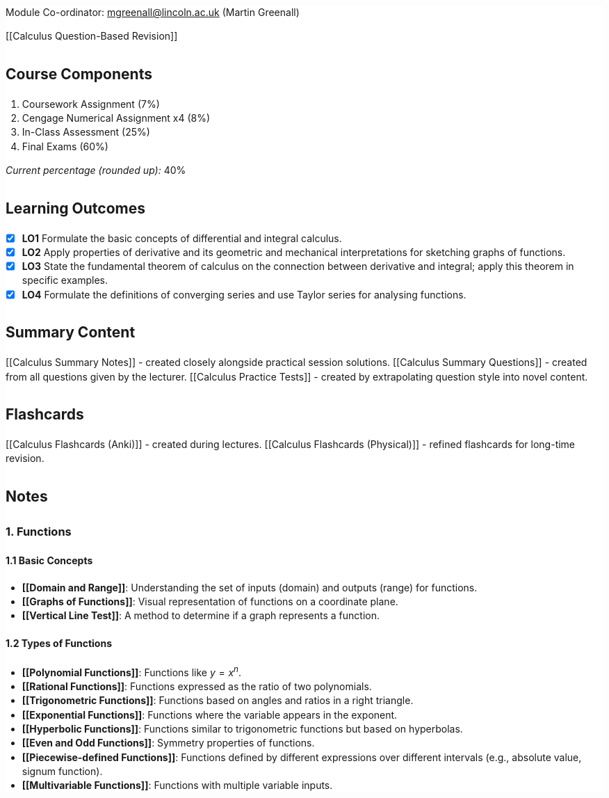 Module Co-ordinator: mgreenall@lincoln.ac.uk (Martin Greenall)

[[Calculus Question-Based Revision]]

## Course Components

1. Coursework Assignment (7%)
2. Cengage Numerical Assignment x4 (8%)
3. In-Class Assessment (25%)
4. Final Exams (60%)

*Current percentage (rounded up):* 40%

## Learning Outcomes

- [x] **LO1** Formulate the basic concepts of differential and integral calculus.
- [x] **LO2** Apply properties of derivative and its geometric and mechanical interpretations for sketching graphs of functions.
- [x] **LO3** State the fundamental theorem of calculus on the connection between derivative and integral; apply this theorem in specific examples.
- [x] **LO4** Formulate the definitions of converging series and use Taylor series for analysing functions.

## Summary Content

[[Calculus Summary Notes]] - created closely alongside practical session solutions.
[[Calculus Summary Questions]] - created from all questions given by the lecturer.
[[Calculus Practice Tests]] - created by extrapolating question style into novel content.

## Flashcards

[[Calculus Flashcards (Anki)]] - created during lectures.
[[Calculus Flashcards (Physical)]] - refined flashcards for long-time revision.

## Notes

### 1. Functions

#### 1.1 Basic Concepts

- **[[Domain and Range]]**: Understanding the set of inputs (domain) and outputs (range) for functions.
- **[[Graphs of Functions]]**: Visual representation of functions on a coordinate plane.
- **[[Vertical Line Test]]**: A method to determine if a graph represents a function.

#### 1.2 Types of Functions

- **[[Polynomial Functions]]**: Functions like $y = x^n$.
- **[[Rational Functions]]**: Functions expressed as the ratio of two polynomials.
- **[[Trigonometric Functions]]**: Functions based on angles and ratios in a right triangle.
- **[[Exponential Functions]]**: Functions where the variable appears in the exponent.
- **[[Hyperbolic Functions]]**: Functions similar to trigonometric functions but based on hyperbolas.
- **[[Even and Odd Functions]]**: Symmetry properties of functions.
- **[[Piecewise-defined Functions]]**: Functions defined by different expressions over different intervals (e.g., absolute value, signum function).
- **[[Multivariable Functions]]**: Functions with multiple variable inputs.
